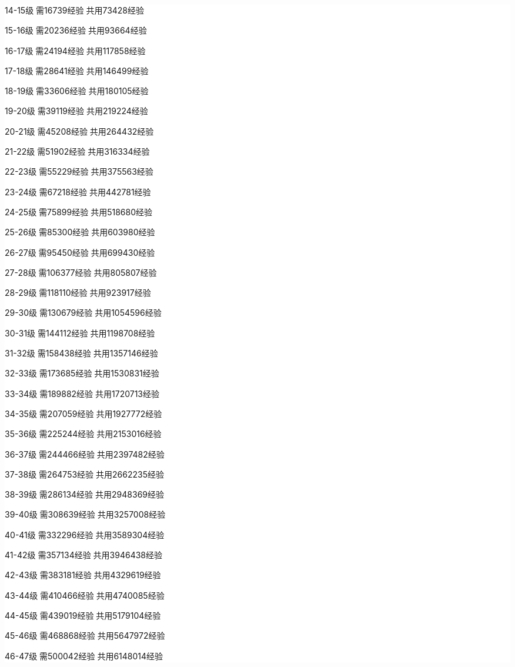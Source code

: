14-15级    需16739经验     共用73428经验 

15-16级    需20236经验     共用93664经验 

16-17级    需24194经验     共用117858经验  

17-18级    需28641经验     共用146499经验  

18-19级    需33606经验     共用180105经验  

19-20级    需39119经验     共用219224经验  

20-21级    需45208经验     共用264432经验  

21-22级    需51902经验     共用316334经验  

22-23级    需55229经验     共用375563经验  

23-24级    需67218经验     共用442781经验  

24-25级    需75899经验     共用518680经验  

25-26级    需85300经验     共用603980经验  

26-27级    需95450经验     共用699430经验  

27-28级    需106377经验    共用805807经验  

28-29级    需118110经验    共用923917经验  

29-30级    需130679经验    共用1054596经验 

30-31级    需144112经验    共用1198708经验 

31-32级    需158438经验    共用1357146经验 

32-33级    需173685经验    共用1530831经验 

33-34级    需189882经验    共用1720713经验 

34-35级    需207059经验    共用1927772经验 

35-36级    需225244经验    共用2153016经验 

36-37级    需244466经验    共用2397482经验 

37-38级    需264753经验    共用2662235经验 

38-39级    需286134经验    共用2948369经验 

39-40级    需308639经验    共用3257008经验 

40-41级    需332296经验    共用3589304经验 

41-42级    需357134经验    共用3946438经验    

42-43级    需383181经验    共用4329619经验  

43-44级    需410466经验    共用4740085经验  

44-45级    需439019经验    共用5179104经验 

45-46级    需468868经验    共用5647972经验 

46-47级    需500042经验    共用6148014经验 
